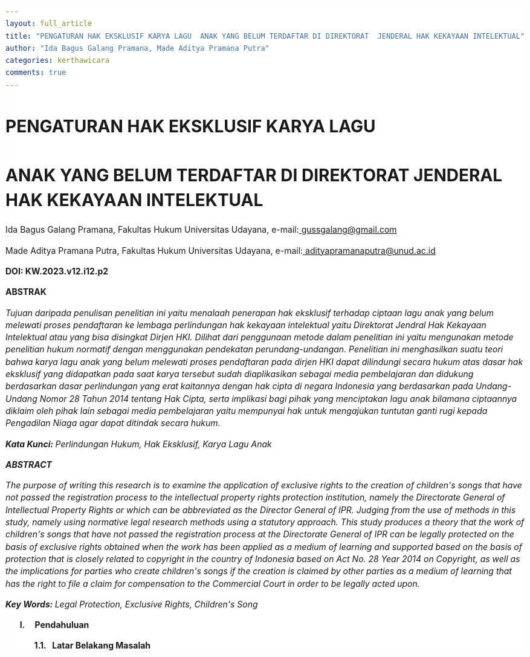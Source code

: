 ```yaml
---
layout: full_article
title: "PENGATURAN HAK EKSKLUSIF KARYA LAGU  ANAK YANG BELUM TERDAFTAR DI DIREKTORAT  JENDERAL HAK KEKAYAAN INTELEKTUAL"
author: "Ida Bagus Galang Pramana, Made Aditya Pramana Putra"
categories: kerthawicara
comments: true
---
```


<a name="caption1"></a>
<h1><a name="bookmark0"></a><span class="font4" style="font-weight:bold;"><a name="bookmark1"></a>PENGATURAN HAK EKSKLUSIF KARYA LAGU</span><br><br><span class="font4" style="font-weight:bold;"><a name="bookmark2"></a>ANAK YANG BELUM TERDAFTAR DI DIREKTORAT JENDERAL HAK KEKAYAAN INTELEKTUAL</span></h1>
<p><span class="font3">Ida Bagus Galang Pramana, Fakultas Hukum Universitas Udayana, e-mail:</span><a href="mailto:gussgalang@gmail.com"><span class="font3"> </span><span class="font3" style="text-decoration:underline;">gussgalang@gmail.com</span></a></p>
<p><span class="font3">Made Aditya Pramana Putra, Fakultas Hukum Universitas Udayana, e-mail:</span><a href="mailto:adityapramanaputra@unud.ac.id"><span class="font3"> </span><span class="font3" style="text-decoration:underline;">adityapramanaputra@unud.ac.id</span></a></p>
<p><span class="font2" style="font-weight:bold;">DOI: KW.2023.v12.i12.p2</span></p>
<p><span class="font1" style="font-weight:bold;">ABSTRAK</span></p>
<p><span class="font1" style="font-style:italic;">Tujuan daripada penulisan penelitian ini yaitu menalaah penerapan hak eksklusif terhadap ciptaan lagu anak yang belum melewati proses pendaftaran ke lembaga perlindungan hak kekayaan intelektual yaitu Direktorat Jendral Hak Kekayaan Intelektual atau yang bisa disingkat Dirjen HKI. Dilihat dari penggunaan metode dalam penelitian ini yaitu mengunakan metode penelitian hukum normatif dengan menggunakan pendekatan perundang-undangan. Penelitian ini menghasilkan suatu teori bahwa karya lagu anak yang belum melewati proses pendaftaran pada dirjen HKI dapat dilindungi secara hukum atas dasar hak eksklusif yang didapatkan pada saat karya tersebut sudah diaplikasikan sebagai media pembelajaran dan didukung berdasarkan dasar perlindungan yang erat kaitannya dengan hak cipta di negara Indonesia yang berdasarkan pada Undang-Undang Nomor 28 Tahun 2014 tentang Hak Cipta, serta implikasi bagi pihak yang menciptakan lagu anak bilamana ciptaannya diklaim oleh pihak lain sebagai media pembelajaran yaitu mempunyai hak untuk mengajukan tuntutan ganti rugi kepada Pengadilan Niaga agar dapat ditindak secara hukum.</span></p>
<p><span class="font1" style="font-weight:bold;font-style:italic;">Kata Kunci: </span><span class="font1" style="font-style:italic;">Perlindungan Hukum, Hak Eksklusif, Karya Lagu Anak</span></p>
<p><span class="font1" style="font-weight:bold;font-style:italic;">ABSTRACT</span></p>
<p><span class="font1" style="font-style:italic;">The purpose of writing this research is to examine the application of exclusive rights to the creation of children's songs that have not passed the registration process to the intellectual property rights protection institution, namely the Directorate General of Intellectual Property Rights or which can be abbreviated as the Director General of IPR. Judging from the use of methods in this study, namely using normative legal research methods using a statutory approach. This study produces a theory that the work of children's songs that have not passed the registration process at the Directorate General of IPR can be legally protected on the basis of exclusive rights obtained when the work has been applied as a medium of learning and supported based on the basis of protection that is closely related to copyright in the country of Indonesia based on Act No. 28 Year 2014 on Copyright, as well as the implications for parties who create children's songs if the creation is claimed by other parties as a medium of learning that has the right to file a claim for compensation to the Commercial Court in order to be legally acted upon.</span></p>
<p><span class="font1" style="font-weight:bold;font-style:italic;">Key Words: </span><span class="font1" style="font-style:italic;">Legal Protection, Exclusive Rights, Children's Song</span></p>
<ul style="list-style:none;"><li>
<p><span class="font1" style="font-weight:bold;">I. &nbsp;&nbsp;&nbsp;&nbsp;</span><span class="font2" style="font-weight:bold;">Pendahuluan</span></p>
<ul style="list-style:none;">
<li>
<p><span class="font2" style="font-weight:bold;">1.1. &nbsp;&nbsp;Latar Belakang Masalah</span></p></li></ul></li></ul>
